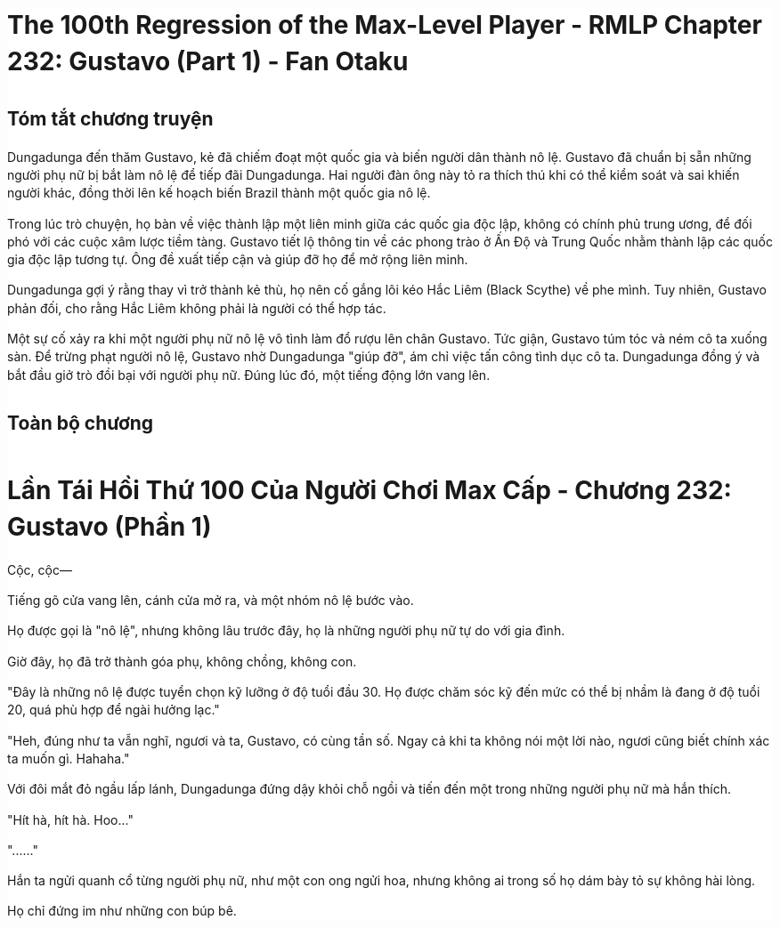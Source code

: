 # The 100th Regression of the Max-Level Player - RMLP Chapter 232: Gustavo (Part 1) - Fan Otaku

## Tóm tắt chương truyện

Dungadunga đến thăm Gustavo, kẻ đã chiếm đoạt một quốc gia và biến người dân thành nô lệ. Gustavo đã chuẩn bị sẵn những người phụ nữ bị bắt làm nô lệ để tiếp đãi Dungadunga. Hai người đàn ông này tỏ ra thích thú khi có thể kiểm soát và sai khiến người khác, đồng thời lên kế hoạch biến Brazil thành một quốc gia nô lệ.

Trong lúc trò chuyện, họ bàn về việc thành lập một liên minh giữa các quốc gia độc lập, không có chính phủ trung ương, để đối phó với các cuộc xâm lược tiềm tàng. Gustavo tiết lộ thông tin về các phong trào ở Ấn Độ và Trung Quốc nhằm thành lập các quốc gia độc lập tương tự. Ông đề xuất tiếp cận và giúp đỡ họ để mở rộng liên minh.

Dungadunga gợi ý rằng thay vì trở thành kẻ thù, họ nên cố gắng lôi kéo Hắc Liêm (Black Scythe) về phe mình. Tuy nhiên, Gustavo phản đối, cho rằng Hắc Liêm không phải là người có thể hợp tác.

Một sự cố xảy ra khi một người phụ nữ nô lệ vô tình làm đổ rượu lên chân Gustavo. Tức giận, Gustavo túm tóc và ném cô ta xuống sàn. Để trừng phạt người nô lệ, Gustavo nhờ Dungadunga "giúp đỡ", ám chỉ việc tấn công tình dục cô ta. Dungadunga đồng ý và bắt đầu giở trò đồi bại với người phụ nữ. Đúng lúc đó, một tiếng động lớn vang lên.

## Toàn bộ chương

# Lần Tái Hồi Thứ 100 Của Người Chơi Max Cấp - Chương 232: Gustavo (Phần 1)

Cộc, cộc—

Tiếng gõ cửa vang lên, cánh cửa mở ra, và một nhóm nô lệ bước vào.

Họ được gọi là "nô lệ", nhưng không lâu trước đây, họ là những người phụ nữ tự do với gia đình.

Giờ đây, họ đã trở thành góa phụ, không chồng, không con.

"Đây là những nô lệ được tuyển chọn kỹ lưỡng ở độ tuổi đầu 30. Họ được chăm sóc kỹ đến mức có thể bị nhầm là đang ở độ tuổi 20, quá phù hợp để ngài hưởng lạc."

"Heh, đúng như ta vẫn nghĩ, ngươi và ta, Gustavo, có cùng tần số. Ngay cả khi ta không nói một lời nào, ngươi cũng biết chính xác ta muốn gì. Hahaha."

Với đôi mắt đỏ ngầu lấp lánh, Dungadunga đứng dậy khỏi chỗ ngồi và tiến đến một trong những người phụ nữ mà hắn thích.

"Hít hà, hít hà. Hoo..."

"......"

Hắn ta ngửi quanh cổ từng người phụ nữ, như một con ong ngửi hoa, nhưng không ai trong số họ dám bày tỏ sự không hài lòng.

Họ chỉ đứng im như những con búp bê.
